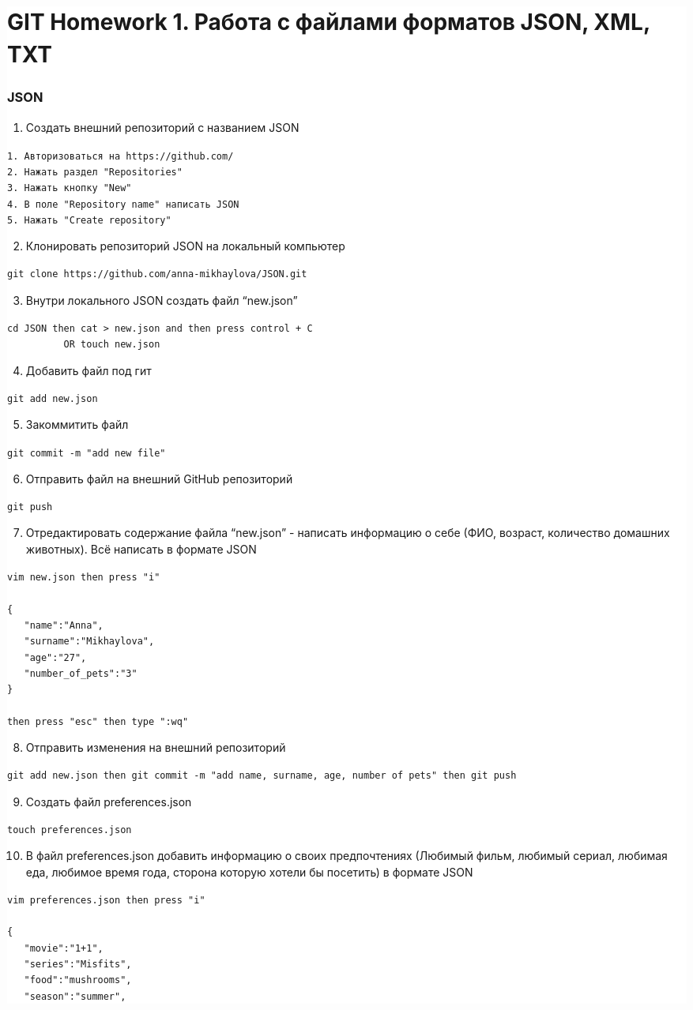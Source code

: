 # GIT Homework 1. Работа с файлами форматов JSON, XML, TXT


### JSON
 
 1. Создать внешний репозиторий c названием JSON
```
1. Авторизоваться на https://github.com/
2. Нажать раздел "Repositories"
3. Нажать кнопку "New"
4. В поле "Repository name" написать JSON
5. Нажать "Create repository"
```
 2. Клонировать репозиторий JSON на локальный компьютер
 ```
 git clone https://github.com/anna-mikhaylova/JSON.git
 ```
 3. Внутри локального JSON создать файл “new.json”
 ```
 cd JSON then cat > new.json and then press control + C
           OR touch new.json
 ```
 4. Добавить файл под гит
 ```
 git add new.json
 ```
 5. Закоммитить файл
 ```
 git commit -m "add new file"
 ```
 6. Отправить файл на внешний GitHub репозиторий
 ```
 git push
 ```
 7. Отредактировать содержание файла “new.json” - написать информацию о себе (ФИО, возраст, количество домашних животных). Всё написать в формате JSON
 ```
 vim new.json then press "i" 
 
 {
    "name":"Anna",
    "surname":"Mikhaylova",
    "age":"27",
    "number_of_pets":"3"
}

 then press "esc" then type ":wq"
 ```
 8. Отправить изменения на внешний репозиторий
 ```
 git add new.json then git commit -m "add name, surname, age, number of pets" then git push
 ```
 9. Создать файл preferences.json
 ```
 touch preferences.json
 ```
 10. В файл preferences.json добавить информацию о своих предпочтениях (Любимый фильм, любимый сериал, любимая еда, любимое время года, сторона которую хотели бы посетить) в формате JSON
 ```
 vim preferences.json then press "i" 
 
 {
	"movie":"1+1",
	"series":"Misfits",
	"food":"mushrooms",
	"season":"summer",
 ```